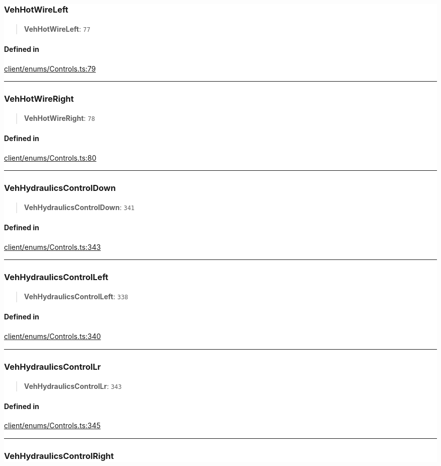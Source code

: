 ### VehHotWireLeft

> **VehHotWireLeft**: `77`

#### Defined in

[client/enums/Controls.ts:79](https://github.com/Purpose-Dev/fivem-ts/blob/af9f57481b70813a163451854c2103aaaed13195/src/client/enums/Controls.ts#L79)

***

### VehHotWireRight

> **VehHotWireRight**: `78`

#### Defined in

[client/enums/Controls.ts:80](https://github.com/Purpose-Dev/fivem-ts/blob/af9f57481b70813a163451854c2103aaaed13195/src/client/enums/Controls.ts#L80)

***

### VehHydraulicsControlDown

> **VehHydraulicsControlDown**: `341`

#### Defined in

[client/enums/Controls.ts:343](https://github.com/Purpose-Dev/fivem-ts/blob/af9f57481b70813a163451854c2103aaaed13195/src/client/enums/Controls.ts#L343)

***

### VehHydraulicsControlLeft

> **VehHydraulicsControlLeft**: `338`

#### Defined in

[client/enums/Controls.ts:340](https://github.com/Purpose-Dev/fivem-ts/blob/af9f57481b70813a163451854c2103aaaed13195/src/client/enums/Controls.ts#L340)

***

### VehHydraulicsControlLr

> **VehHydraulicsControlLr**: `343`

#### Defined in

[client/enums/Controls.ts:345](https://github.com/Purpose-Dev/fivem-ts/blob/af9f57481b70813a163451854c2103aaaed13195/src/client/enums/Controls.ts#L345)

***

### VehHydraulicsControlRight
